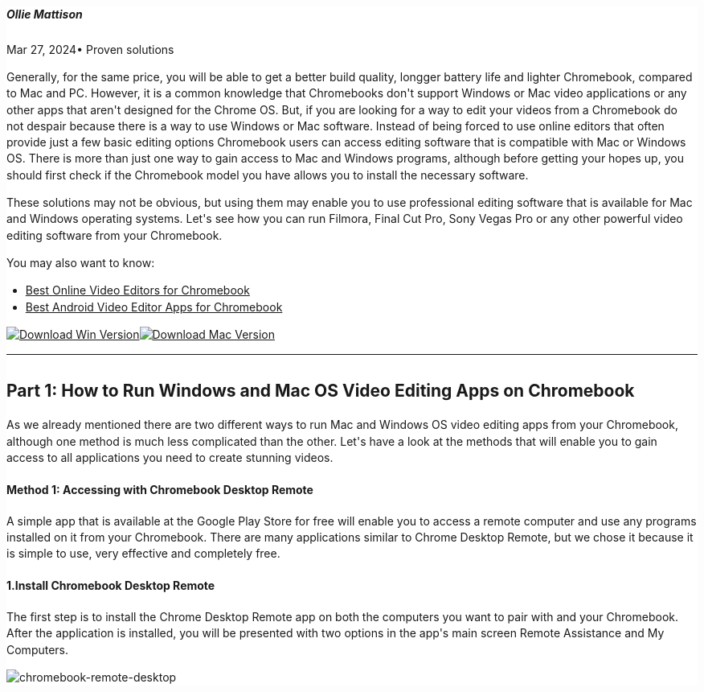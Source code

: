##### Ollie Mattison

 Mar 27, 2024• Proven solutions

Generally, for the same price, you will be able to get a better build quality, longger battery life and lighter Chromebook, compared to Mac and PC. However, it is a common knowledge that Chromebooks don't support Windows or Mac video applications or any other apps that aren't designed for the Chrome OS. But, if you are looking for a way to edit your videos from a Chromebook do not despair because there is a way to use Windows or Mac software. Instead of being forced to use online editors that often provide just a few basic editing options Chromebook users can access editing software that is compatible with Mac or Windows OS. There is more than just one way to gain access to Mac and Windows programs, although before getting your hopes up, you should first check if the Chromebook model you have allows you to install the necessary software.

These solutions may not be obvious, but using them may enable you to use professional editing software that is available for Mac and Windows operating systems. Let's see how you can run Filmora, Final Cut Pro, Sony Vegas Pro or any other powerful video editing software from your Chromebook.

You may also want to know:

* [Best Online Video Editors for Chromebook](https://tools.techidaily.com/wondershare/filmora/download/)
* [](https://tools.techidaily.com/wondershare/filmora/download/)[Best Android Video Editor Apps for Chromebook](https://tools.techidaily.com/wondershare/filmora/download/)[](https://tools.techidaily.com/wondershare/filmora/download/)

[![Download Win Version](https://images.wondershare.com/filmora/guide/download-btn-win.jpg)](https://tools.techidaily.com/wondershare/filmora/download/)[![Download Mac Version](https://images.wondershare.com/filmora/guide/download-btn-mac.jpg)](https://tools.techidaily.com/wondershare/filmora/download/)

---

## Part 1: How to Run Windows and Mac OS Video Editing Apps on Chromebook

As we already mentioned there are two different ways to run Mac and Windows OS video editing apps from your Chromebook, although one method is much less complicated than the other. Let's have a look at the methods that will enable you to gain access to all applications you need to create stunning videos.

#### Method 1: Accessing with Chromebook Desktop Remote

A simple app that is available at the Google Play Store for free will enable you to access a remote computer and use any programs installed on it from your Chromebook. There are many applications similar to Chrome Desktop Remote, but we chose it because it is simple to use, very effective and completely free.

#### 1.Install Chromebook Desktop Remote

The first step is to install the Chrome Desktop Remote app on both the computers you want to pair with and your Chromebook. After the application is installed, you will be presented with two options in the app's main screen Remote Assistance and My Computers.

![chromebook-remote-desktop](https://images.wondershare.com/filmora/article-images/chromebook-remote-desktop.jpg)
